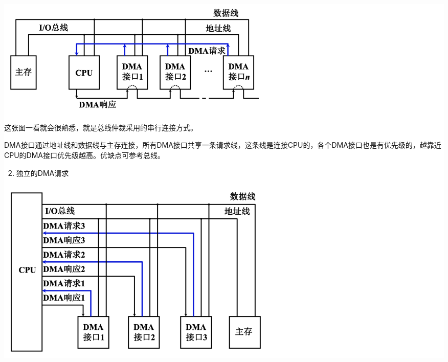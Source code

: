 <img src="images/7-公共请求线的DMA请求.png" alt="image-20221227101126417" style="zoom:50%;" />

这张图一看就会很熟悉，就是总线仲裁采用的串行连接方式。

DMA接口通过地址线和数据线与主存连接，所有DMA接口共享一条请求线，这条线是连接CPU的，各个DMA接口也是有优先级的，越靠近CPU的DMA接口优先级越高。优缺点可参考总线。

2. 独立的DMA请求

<img src="images/7-独立的DMA请求.png" alt="png" style="zoom:50%;" />
